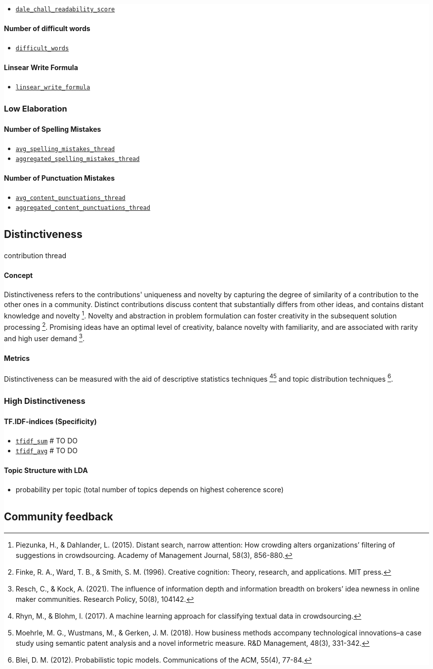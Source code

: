 - [``dale_chall_readability_score``](../reference/pici/metrics/basic/#pici.metrics.basic.XY) 
 
#### Number of difficult words

- [``difficult_words``](../reference/pici/metrics/basic/#pici.metrics.basic.XY) 
 
#### Linsear Write Formula

- [``linsear_write_formula``](../reference/pici/metrics/basic/#pici.metrics.basic.XY) 
 
### Low Elaboration
 
#### Number of Spelling Mistakes

- [``avg_spelling_mistakes_thread``](../reference/pici/metrics/basic/#pici.metrics.basic.XY) 
- [``aggregated_spelling_mistakes_thread``](../reference/pici/metrics/basic/#pici.metrics.basic.XY) 
 
#### Number of Punctuation Mistakes

- [``avg_content_punctuations_thread``](../reference/pici/metrics/basic/#pici.metrics.basic.XY) 
- [``aggregated_content_punctuations_thread``](../reference/pici/metrics/basic/#pici.metrics.basic.XY) 
 
## Distinctiveness
 
 <span class="label contribution">contribution</span> <span class="label thread">thread</span> 
 
#### Concept
 
Distinctiveness refers to the contributions' uniqueness and novelty by capturing the degree of similarity of a contribution to the other ones in a community. Distinct contributions discuss content that substantially differs from other ideas, and contains distant knowledge and novelty [^10]. Novelty and abstraction in problem formulation can foster creativity in the subsequent solution processing [^36]. Promising ideas have an optimal level of creativity, balance novelty with familiarity, and are associated with rarity and high user demand [^7].

#### Metrics

Distinctiveness can be measured with the aid of descriptive statistics techniques [^41][^42] and topic distribution techniques [^43].

### High Distinctiveness
 
#### TF.IDF-indices (Specificity) 
 
- [``tfidf_sum``](../reference/pici/metrics/basic/#pici.metrics.basic.XY) # TO DO
- [``tfidf_avg``](../reference/pici/metrics/basic/#pici.metrics.basic.XY) # TO DO  
 
#### Topic Structure with LDA

- probability per topic (total number of topics depends on highest coherence score)

## Community feedback


[^1]: Menon, T., & Blount, S. (2003). The messenger bias: A relational model of knowledge valuation. Research in Organizational Behavior, 25, 137-186.
[^2]: Bateman, P. J., Gray, P. H., & Butler, B. S. (2011). Research note—the impact of community commitment on participation in online communities. Information systems research, 22(4), 841-854.
[^3]: Yuan, X., Yang, S., & Wang, C. (2017, July). Lead user identification in online user innovation communities: A method based on random forest classification. In 2017 7th IEEE International Conference on Electronics Information and Emergency Communication (ICEIEC) (pp. 157-160). IEEE.
[^4]: Füller, J., Hutter, K., Hautz, J., & Matzler, K. (2014). User roles and contributions in innovation-contest communities. Journal of management information systems, 31(1), 273-308.
[^5]: Lüthje, C. (2004). Characteristics of innovating users in a consumer goods field: An empirical study of sport-related product consumers. Technovation, 24(9), 683-695.
[^6]: Marchi, G., Giachetti, C., & De Gennaro, P. (2011). Extending lead-user theory to online brand communities: The case of the community Ducati. Technovation, 31(8), 350-361.
[^7]: Resch, C., & Kock, A. (2021). The influence of information depth and information breadth on brokers’ idea newness in online maker communities. Research Policy, 50(8), 104142. 
[^8]: Agichtein, E., Castillo, C., Donato, D., Gionis, A., & Mishne, G. (2008, February). Finding high-quality content in social media. In Proceedings of the 2008 international conference on web search and data mining (pp. 183-194).
[^9]: Zhang, J., Ackerman, M. S., & Adamic, L. (2007, May). Expertise networks in online communities: structure and algorithms. In Proceedings of the 16th international conference on World Wide Web (pp. 221-230).
[^10]: Piezunka, H., & Dahlander, L. (2015). Distant search, narrow attention: How crowding alters organizations’ filtering of suggestions in crowdsourcing. Academy of Management Journal, 58(3), 856-880.
[^11]: Beretta, M. (2019). Idea selection in web‐enabled ideation systems. Journal of Product Innovation Management, 36(1), 5-23.
[^12]: Chan, K. W., Li, S. Y., Ni, J., & Zhu, J. J. (2021). What feedback matters? The role of experience in motivating crowdsourcing innovation. Production and Operations Management, 30(1), 103-126.
[^13]: Li, M., Kankanhalli, A., & Kim, S. H. (2016). Which ideas are more likely to be implemented in online user innovation communities? An empirical analysis. Decision Support Systems, 84, 28-40.
[^14]: Bayus, B. L. (2013). Crowdsourcing new product ideas over time: An analysis of the Dell IdeaStorm community. Management science, 59(1), 226-244.
[^15]: Simonton, D. K. (2003). Scientific creativity as constrained stochastic behavior: the integration of product, person, and process perspectives. Psychological bulletin, 129(4), 475.
[^16]: Fuger, S., Schimpf, R., Füller, J., & Hutter, K. (2017). User roles and team structures in a crowdsourcing community for international development–a social network perspective. Information Technology for Development, 23(3), 438-462.
[^17]: Jensen, M. B., Hienerth, C., & Lettl, C. (2014). Forecasting the commercial attractiveness of user‐generated designs using online data: An empirical study within the LEGO user community. Journal of Product Innovation Management, 31, 75-93.
[^18]: Lee, H., & Suh, Y. (2016). Who creates value in a user innovation community? A case study of MyStarbucksIdea. com. Online Information Review.
[^19]: Hoornaert, S., Ballings, M., Malthouse, E. C., & Van den Poel, D. (2017). Identifying new product ideas: waiting for the wisdom of the crowd or screening ideas in real time. Journal of Product Innovation Management, 34(5), 580-597.
[^20]: Franke, N., & Shah, S. (2003). How communities support innovative activities: an exploration of assistance and sharing among end-users. Research policy, 32(1), 157-178.
[^21]: Bilgram, V., Brem, A., & Voigt, K. I. (2008). User-centric innovations in new product development—Systematic identification of lead users harnessing interactive and collaborative online-tools. International journal of innovation management, 12(03), 419-458.
[^22]: Grosse, M., Pohlisch, J., & Korbel, J. J. (2018). Triggers of collaborative innovation in online user communities. Journal of Open Innovation: Technology, Market, and Complexity, 4(4), 59.
[^23]: Deichmann, D., & Ende, J. V. D. (2014). Rising from failure and learning from success: The role of past experience in radical initiative taking. Organization Science, 25(3), 670-690.
[^24]: Ma, J., Lu, Y., & Gupta, S. (2019). User innovation evaluation: Empirical evidence from an online game community. Decision Support Systems, 117, 113-123.
[^25]: Dahl, D. W., & Moreau, P. (2002). The influence and value of analogical thinking during new product ideation. Journal of marketing research, 39(1), 47-60.
[^26]: Ortu, M., Destefanis, G., Counsell, S., Swift, S., Tonelli, R., & Marchesi, M. (2017). How diverse is your team? Investigating gender and nationality diversity in GitHub teams. Journal of Software Engineering Research and Development, 5(1), 1-18.
[^27]: Shin, S. J., Kim, T. Y., Lee, J. Y., & Bian, L. (2012). Cognitive team diversity and individual team member creativity: A cross-level interaction. Academy of management journal, 55(1), 197-212.
[^28]: McDonough III, E. F., Kahnb, K. B., & Barczaka, G. (2001). An investigation of the use of global, virtual, and colocated new product development teams. Journal of Product Innovation Management: An international publication of the product development & management association, 18(2), 110-120.
[^29]: Blau, P. M. (1977). A macrosociological theory of social structure. American journal of sociology, 83(1), 26-54.
[^30]: Choi, J. N., Sung, S. Y., Lee, K., & Cho, D. S. (2011). Balancing cognition and emotion: Innovation implementation as a function of cognitive appraisal and emotional reactions toward innovation. Journal of Organizational Behavior, 32(1), 107-124.
[^31]: Weiss, H. M., & Cropanzano, R. (1996). Affective events theory. Research in organizational behavior, 18(1), 1-74.
[^32]: Reitzig, M., & Sorenson, O. (2013). Biases in the selection stage of bottom‐up strategy formulation. Strategic Management Journal, 34(7), 782-799.
[^33]: Tsai, H. T., & Bagozzi, R. P. (2014). Contribution behavior in virtual communities: Cognitive, emotional, and social influences. Mis Quarterly, 38(1), 143-164.
[^34]: Anderson, N. H. (1971). Integration theory and attitude change. Psychological review, 78(3), 171.
[^35]: Baccianella, S., Esuli, A., & Sebastiani, F. (2010, May). Sentiwordnet 3.0: An enhanced lexical resource for sentiment analysis and opinion mining. In Proceedings of the Seventh Interna-tional Conference on Language Resources and Evaluation (LREC'10).
[^36]: Finke, R. A., Ward, T. B., & Smith, S. M. (1996). Creative cognition: Theory, research, and applications. MIT press.
[^37]: Ouyang, J. R., & Stanley, N. (2014). Theories and research in educational technology and dis-tance learning instruction through Blackboard. Universal Journal of Educational Re-search, 2(2), 161-172.
[^38]: Crossley, S. A., Kyle, K., & McNamara, D. S. (2016). The development and use of cohesive devices in L2 writing and their relations to judgments of essay quality. Journal of Second Language Writing, 32, 1-16.
[^39]: Crossley, S. A., Roscoe, R., & McNamara, D. S. (2011, June). Predicting human scores of essay quality using computational indices of linguistic and textual features. In International conference on artificial intelligence in education (pp. 438-440). Springer, Berlin, Heidelberg.
[^40]: Lee, H., Choi, K., Yoo, D., Suh, Y., Lee, S., & He, G. (2018). Recommending valuable ideas in an open innovation community: a text mining approach to information overload problem. Industrial Management & Data Systems.
[^41]: Rhyn, M., & Blohm, I. (2017). A machine learning approach for classifying textual data in crowdsourcing.
[^42]: Moehrle, M. G., Wustmans, M., & Gerken, J. M. (2018). How business methods accompany technological innovations–a case study using semantic patent analysis and a novel informetric measure. R&D Management, 48(3), 331-342.
[^43]: Blei, D. M. (2012). Probabilistic topic models. Communications of the ACM, 55(4), 77-84.
[^44]: Menichinelli, M., & Schmidt, A. G. S. (2019). First exploratory geographical and social maps of the maker movement. European Journal of Creative Practices in Cities and Landscapes, 2(2), 35-62.
[^45]: De Filippi, P., & Hassan, S. (2015). Measuring value in commons-based ecosystem: bridging the gap between the commons and the market. The MoneyLab Reader. Institute of Network Cultures, University of Warwick.
[^46]: Bonvoisin, J., Mies, R., Boujut, J. F., & Stark, R. (2017). What is the “source” of open source hardware?.
[^47]: Bonvoisin, J., & Mies, R. (2018). Measuring openness in open source hardware with the open-o-meter. Procedia CIRP, 78, 388-393.